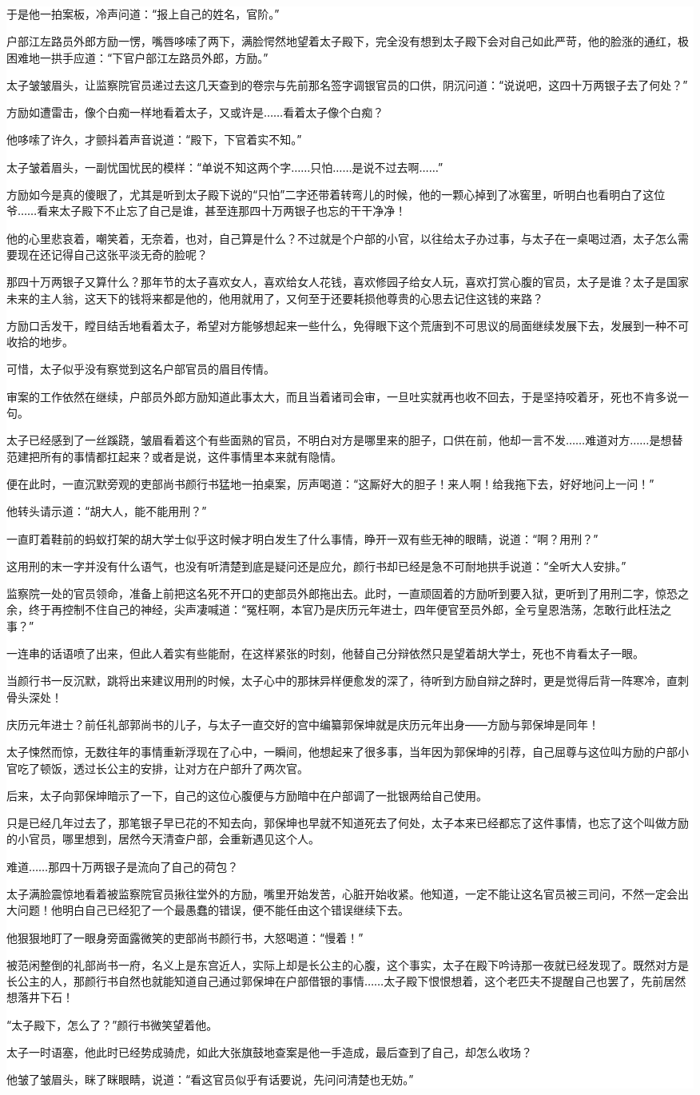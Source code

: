 于是他一拍案板，冷声问道：“报上自己的姓名，官阶。”

户部江左路员外郎方励一愣，嘴唇哆嗦了两下，满脸愕然地望着太子殿下，完全没有想到太子殿下会对自己如此严苛，他的脸涨的通红，极困难地一拱手应道：“下官户部江左路员外郎，方励。”

太子皱皱眉头，让监察院官员递过去这几天查到的卷宗与先前那名签字调银官员的口供，阴沉问道：“说说吧，这四十万两银子去了何处？”

方励如遭雷击，像个白痴一样地看着太子，又或许是……看着太子像个白痴？

他哆嗦了许久，才颤抖着声音说道：“殿下，下官着实不知。”

太子皱着眉头，一副忧国忧民的模样：“单说不知这两个字……只怕……是说不过去啊……”

方励如今是真的傻眼了，尤其是听到太子殿下说的“只怕”二字还带着转弯儿的时候，他的一颗心掉到了冰窖里，听明白也看明白了这位爷……看来太子殿下不止忘了自己是谁，甚至连那四十万两银子也忘的干干净净！

他的心里悲哀着，嘲笑着，无奈着，也对，自己算是什么？不过就是个户部的小官，以往给太子办过事，与太子在一桌喝过酒，太子怎么需要现在还记得自己这张平淡无奇的脸呢？

那四十万两银子又算什么？那年节的太子喜欢女人，喜欢给女人花钱，喜欢修园子给女人玩，喜欢打赏心腹的官员，太子是谁？太子是国家未来的主人翁，这天下的钱将来都是他的，他用就用了，又何至于还要耗损他尊贵的心思去记住这钱的来路？

方励口舌发干，瞠目结舌地看着太子，希望对方能够想起来一些什么，免得眼下这个荒唐到不可思议的局面继续发展下去，发展到一种不可收拾的地步。

可惜，太子似乎没有察觉到这名户部官员的眉目传情。

审案的工作依然在继续，户部员外郎方励知道此事太大，而且当着诸司会审，一旦吐实就再也收不回去，于是坚持咬着牙，死也不肯多说一句。

太子已经感到了一丝蹊跷，皱眉看着这个有些面熟的官员，不明白对方是哪里来的胆子，口供在前，他却一言不发……难道对方……是想替范建把所有的事情都扛起来？或者是说，这件事情里本来就有隐情。

便在此时，一直沉默旁观的吏部尚书颜行书猛地一拍桌案，厉声喝道：“这厮好大的胆子！来人啊！给我拖下去，好好地问上一问！”

他转头请示道：“胡大人，能不能用刑？”

一直盯着鞋前的蚂蚁打架的胡大学士似乎这时候才明白发生了什么事情，睁开一双有些无神的眼睛，说道：“啊？用刑？”

这用刑的末一字并没有什么语气，也没有听清楚到底是疑问还是应允，颜行书却已经是急不可耐地拱手说道：“全听大人安排。”

监察院一处的官员领命，准备上前把这名死不开口的吏部员外郎拖出去。此时，一直顽固着的方励听到要入狱，更听到了用刑二字，惊恐之余，终于再控制不住自己的神经，尖声凄喊道：“冤枉啊，本官乃是庆历元年进士，四年便官至员外郎，全亏皇恩浩荡，怎敢行此枉法之事？”

一连串的话语喷了出来，但此人着实有些能耐，在这样紧张的时刻，他替自己分辩依然只是望着胡大学士，死也不肯看太子一眼。

当颜行书一反沉默，跳将出来建议用刑的时候，太子心中的那抹异样便愈发的深了，待听到方励自辩之辞时，更是觉得后背一阵寒冷，直刺骨头深处！

庆历元年进士？前任礼部郭尚书的儿子，与太子一直交好的宫中编纂郭保坤就是庆历元年出身——方励与郭保坤是同年！

太子悚然而惊，无数往年的事情重新浮现在了心中，一瞬间，他想起来了很多事，当年因为郭保坤的引荐，自己屈尊与这位叫方励的户部小官吃了顿饭，透过长公主的安排，让对方在户部升了两次官。

后来，太子向郭保坤暗示了一下，自己的这位心腹便与方励暗中在户部调了一批银两给自己使用。

只是已经几年过去了，那笔银子早已花的不知去向，郭保坤也早就不知道死去了何处，太子本来已经都忘了这件事情，也忘了这个叫做方励的小官员，哪里想到，居然今天清查户部，会重新遇见这个人。

难道……那四十万两银子是流向了自己的荷包？

太子满脸震惊地看着被监察院官员揪往堂外的方励，嘴里开始发苦，心脏开始收紧。他知道，一定不能让这名官员被三司问，不然一定会出大问题！他明白自己已经犯了一个最愚蠢的错误，便不能任由这个错误继续下去。

他狠狠地盯了一眼身旁面露微笑的吏部尚书颜行书，大怒喝道：“慢着！”

被范闲整倒的礼部尚书一府，名义上是东宫近人，实际上却是长公主的心腹，这个事实，太子在殿下吟诗那一夜就已经发现了。既然对方是长公主的人，那颜行书自然也就能知道自己通过郭保坤在户部借银的事情……太子殿下恨恨想着，这个老匹夫不提醒自己也罢了，先前居然想落井下石！

“太子殿下，怎么了？”颜行书微笑望着他。

太子一时语塞，他此时已经势成骑虎，如此大张旗鼓地查案是他一手造成，最后查到了自己，却怎么收场？

他皱了皱眉头，眯了眯眼睛，说道：“看这官员似乎有话要说，先问问清楚也无妨。”
